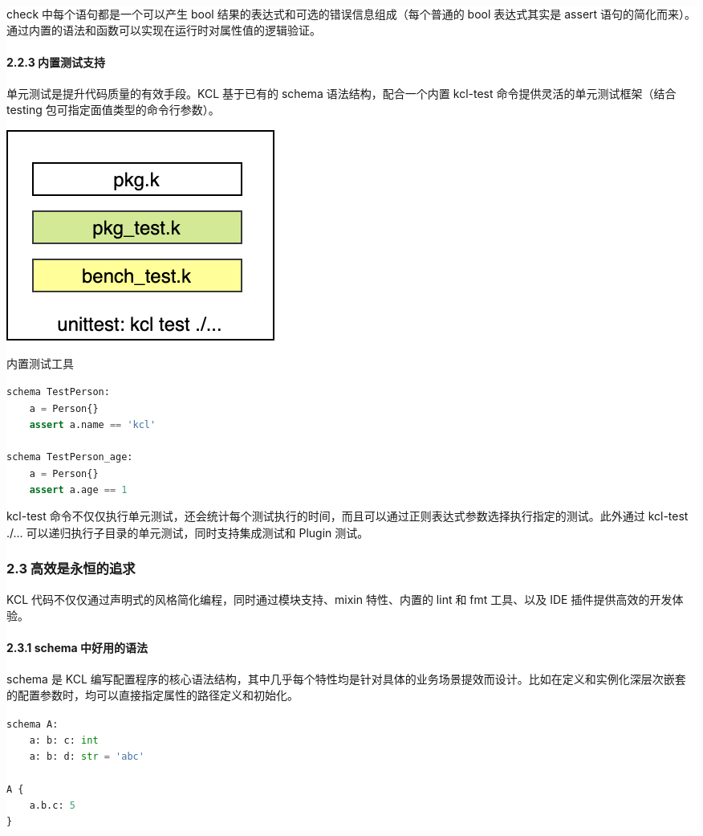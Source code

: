 check 中每个语句都是一个可以产生 bool 结果的表达式和可选的错误信息组成（每个普通的 bool 表达式其实是 assert 语句的简化而来）。通过内置的语法和函数可以实现在运行时对属性值的逻辑验证。

#### 2.2.3 内置测试支持

单元测试是提升代码质量的有效手段。KCL 基于已有的 schema 语法结构，配合一个内置 kcl-test 命令提供灵活的单元测试框架（结合 testing 包可指定面值类型的命令行参数）。


![](/images/giac2021/223.png)

内置测试工具

```py
schema TestPerson:
    a = Person{}
    assert a.name == 'kcl'

schema TestPerson_age:
    a = Person{}
    assert a.age == 1
```

kcl-test 命令不仅仅执行单元测试，还会统计每个测试执行的时间，而且可以通过正则表达式参数选择执行指定的测试。此外通过 kcl-test ./... 可以递归执行子目录的单元测试，同时支持集成测试和 Plugin 测试。

### 2.3 高效是永恒的追求

KCL 代码不仅仅通过声明式的风格简化编程，同时通过模块支持、mixin 特性、内置的 lint 和 fmt 工具、以及 IDE 插件提供高效的开发体验。

#### 2.3.1 schema 中好用的语法

schema 是 KCL 编写配置程序的核心语法结构，其中几乎每个特性均是针对具体的业务场景提效而设计。比如在定义和实例化深层次嵌套的配置参数时，均可以直接指定属性的路径定义和初始化。

```py
schema A:
    a: b: c: int
    a: b: d: str = 'abc'

A {
    a.b.c: 5
}
```
